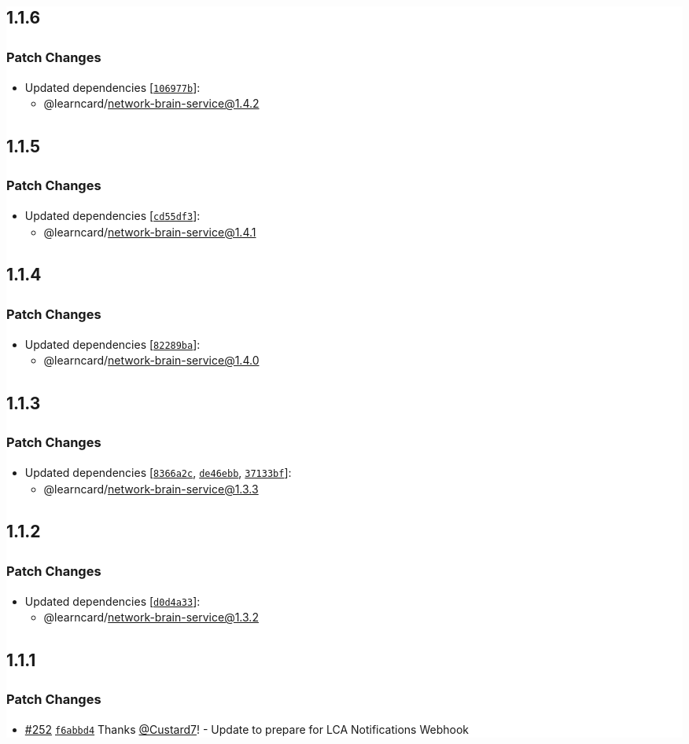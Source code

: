 ## 1.1.6

### Patch Changes

-   Updated dependencies [[`106977b`](https://github.com/learningeconomy/LearnCard/commit/106977b379487286b40023e467c2cb720ca195aa)]:
    -   @learncard/network-brain-service@1.4.2

## 1.1.5

### Patch Changes

-   Updated dependencies [[`cd55df3`](https://github.com/learningeconomy/LearnCard/commit/cd55df354d7786014727b3e8782e109a3fbc8b17)]:
    -   @learncard/network-brain-service@1.4.1

## 1.1.4

### Patch Changes

-   Updated dependencies [[`82289ba`](https://github.com/learningeconomy/LearnCard/commit/82289bacb997880ae25eaf833afe5c9e4ad68c37)]:
    -   @learncard/network-brain-service@1.4.0

## 1.1.3

### Patch Changes

-   Updated dependencies [[`8366a2c`](https://github.com/learningeconomy/LearnCard/commit/8366a2caeeda82febe373d4028f47970d94134f0), [`de46ebb`](https://github.com/learningeconomy/LearnCard/commit/de46ebb3d5f41677dacdce2bc50ea2fdd1450602), [`37133bf`](https://github.com/learningeconomy/LearnCard/commit/37133bf375a883c8086ba837c2155a609dea1912)]:
    -   @learncard/network-brain-service@1.3.3

## 1.1.2

### Patch Changes

-   Updated dependencies [[`d0d4a33`](https://github.com/learningeconomy/LearnCard/commit/d0d4a333c7a53a5fa2d14dafbb1c14c8d54c1cda)]:
    -   @learncard/network-brain-service@1.3.2

## 1.1.1

### Patch Changes

-   [#252](https://github.com/learningeconomy/LearnCard/pull/252) [`f6abbd4`](https://github.com/learningeconomy/LearnCard/commit/f6abbd490e02f65d56465ec5853aa31cfd2ae40c) Thanks [@Custard7](https://github.com/Custard7)! - Update to prepare for LCA Notifications Webhook
